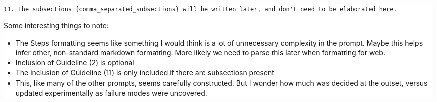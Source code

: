 ```
11. The subsections {comma_separated_subsections} will be written later, and don't need to be elaborated here.
```

Some interesting things to note:
 - The Steps formatting seems like something I would think is a lot of unnecessary complexity in the prompt. Maybe this helps infer other, non-standard markdown formatting. More likely we need to parse this later when formatting for web.
 - Inclusion of Guideline (2) is optional
 - The inclusion of Guideline (11) is only included if there are subsectiosn present
 - This, like many of the other prompts, seems carefully constructed. But I wonder how much was decided at the outset, versus updated experimentally as failure modes were uncovered.
